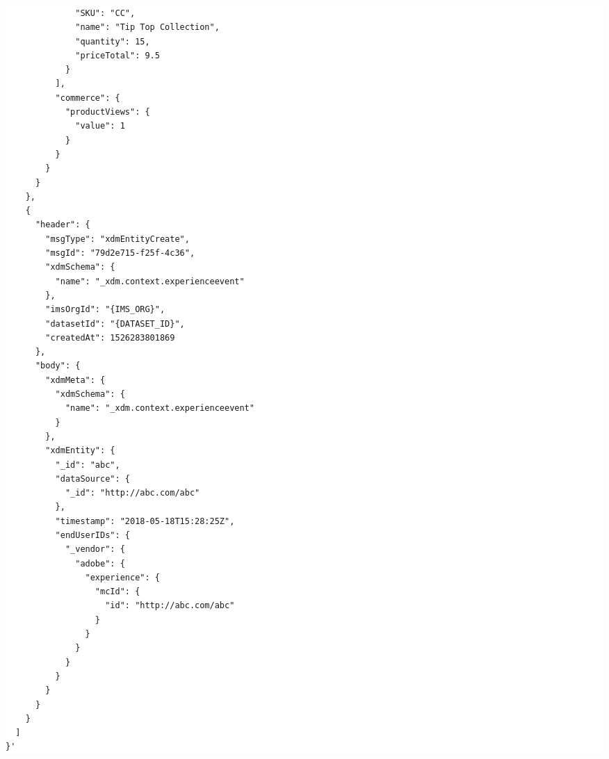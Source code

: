 ```shell
              "SKU": "CC",
              "name": "Tip Top Collection",
              "quantity": 15,
              "priceTotal": 9.5
            }
          ],
          "commerce": {
            "productViews": {
              "value": 1
            }
          }
        }
      }
    },
    {
      "header": {
        "msgType": "xdmEntityCreate",
        "msgId": "79d2e715-f25f-4c36",
        "xdmSchema": {
          "name": "_xdm.context.experienceevent"
        },
        "imsOrgId": "{IMS_ORG}",
        "datasetId": "{DATASET_ID}",
        "createdAt": 1526283801869
      },
      "body": {
        "xdmMeta": {
          "xdmSchema": {
            "name": "_xdm.context.experienceevent"
          }
        },
        "xdmEntity": {
          "_id": "abc",
          "dataSource": {
            "_id": "http://abc.com/abc"
          },
          "timestamp": "2018-05-18T15:28:25Z",
          "endUserIDs": {
            "_vendor": {
              "adobe": {
                "experience": {
                  "mcId": {
                    "id": "http://abc.com/abc"
                  }
                }
              }
            }
          }
        }
      }
    }
  ]
}'
```

